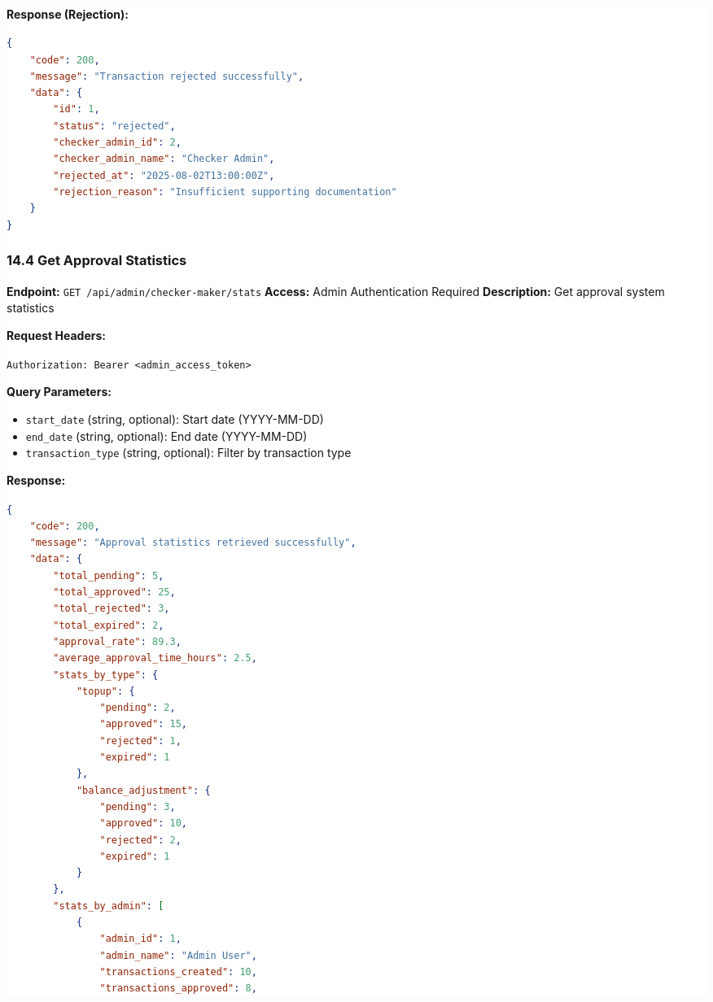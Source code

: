 **Response (Rejection):**

```json
{
    "code": 200,
    "message": "Transaction rejected successfully",
    "data": {
        "id": 1,
        "status": "rejected",
        "checker_admin_id": 2,
        "checker_admin_name": "Checker Admin",
        "rejected_at": "2025-08-02T13:00:00Z",
        "rejection_reason": "Insufficient supporting documentation"
    }
}
```

### 14.4 Get Approval Statistics

**Endpoint:** `GET /api/admin/checker-maker/stats`
**Access:** Admin Authentication Required
**Description:** Get approval system statistics

**Request Headers:**

```http
Authorization: Bearer <admin_access_token>
```

**Query Parameters:**

- `start_date` (string, optional): Start date (YYYY-MM-DD)
- `end_date` (string, optional): End date (YYYY-MM-DD)
- `transaction_type` (string, optional): Filter by transaction type

**Response:**

```json
{
    "code": 200,
    "message": "Approval statistics retrieved successfully",
    "data": {
        "total_pending": 5,
        "total_approved": 25,
        "total_rejected": 3,
        "total_expired": 2,
        "approval_rate": 89.3,
        "average_approval_time_hours": 2.5,
        "stats_by_type": {
            "topup": {
                "pending": 2,
                "approved": 15,
                "rejected": 1,
                "expired": 1
            },
            "balance_adjustment": {
                "pending": 3,
                "approved": 10,
                "rejected": 2,
                "expired": 1
            }
        },
        "stats_by_admin": [
            {
                "admin_id": 1,
                "admin_name": "Admin User",
                "transactions_created": 10,
                "transactions_approved": 8,
```